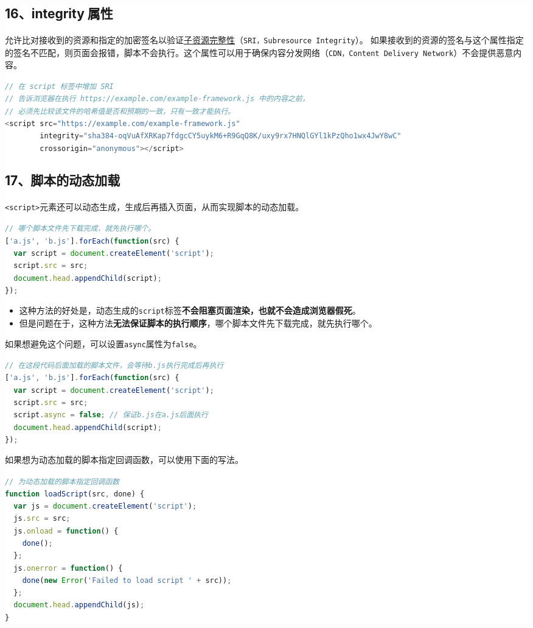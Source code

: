 ## 16、integrity 属性
允许比对接收到的资源和指定的加密签名以验证[子资源完整性](https://developer.mozilla.org/zh-CN/docs/Web/Security/Subresource_Integrity)（`SRI，Subresource Integrity`）。
如果接收到的资源的签名与这个属性指定的签名不匹配，则页面会报错，脚本不会执行。这个属性可以用于确保内容分发网络（`CDN，Content Delivery Network`）不会提供恶意内容。
```js
// 在 script 标签中增加 SRI
// 告诉浏览器在执行 https://example.com/example-framework.js 中的内容之前，
// 必须先比较该文件的哈希值是否和预期的一致，只有一致才能执行。
<script src="https://example.com/example-framework.js"
        integrity="sha384-oqVuAfXRKap7fdgcCY5uykM6+R9GqQ8K/uxy9rx7HNQlGYl1kPzQho1wx4JwY8wC"
        crossorigin="anonymous"></script>
```
## 17、脚本的动态加载
`<script>`元素还可以动态生成，生成后再插入页面，从而实现脚本的动态加载。
```js
// 哪个脚本文件先下载完成，就先执行哪个。
['a.js', 'b.js'].forEach(function(src) {
  var script = document.createElement('script');
  script.src = src;
  document.head.appendChild(script);
});
```
- 这种方法的好处是，动态生成的`script`标签**不会阻塞页面渲染，也就不会造成浏览器假死**。
- 但是问题在于，这种方法**无法保证脚本的执行顺序**，哪个脚本文件先下载完成，就先执行哪个。

如果想避免这个问题，可以设置`async`属性为`false`。
```js
// 在这段代码后面加载的脚本文件，会等待b.js执行完成后再执行
['a.js', 'b.js'].forEach(function(src) {
  var script = document.createElement('script');
  script.src = src;
  script.async = false; // 保证b.js在a.js后面执行
  document.head.appendChild(script);
});
```

如果想为动态加载的脚本指定回调函数，可以使用下面的写法。
```js
// 为动态加载的脚本指定回调函数
function loadScript(src, done) {
  var js = document.createElement('script');
  js.src = src;
  js.onload = function() {
    done();
  };
  js.onerror = function() {
    done(new Error('Failed to load script ' + src));
  };
  document.head.appendChild(js);
}
```
